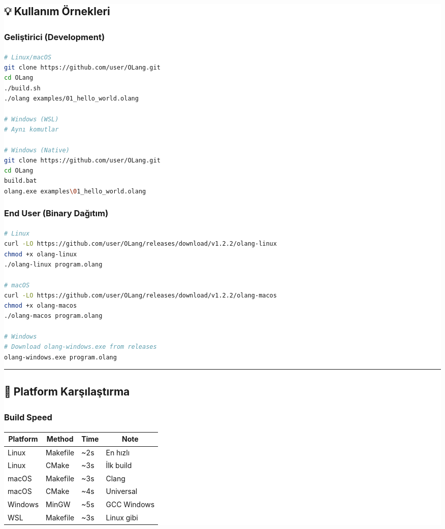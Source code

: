 ## 💡 Kullanım Örnekleri

### Geliştirici (Development)

```bash
# Linux/macOS
git clone https://github.com/user/OLang.git
cd OLang
./build.sh
./olang examples/01_hello_world.olang

# Windows (WSL)
# Aynı komutlar

# Windows (Native)
git clone https://github.com/user/OLang.git
cd OLang
build.bat
olang.exe examples\01_hello_world.olang
```

### End User (Binary Dağıtım)

```bash
# Linux
curl -LO https://github.com/user/OLang/releases/download/v1.2.2/olang-linux
chmod +x olang-linux
./olang-linux program.olang

# macOS
curl -LO https://github.com/user/OLang/releases/download/v1.2.2/olang-macos
chmod +x olang-macos
./olang-macos program.olang

# Windows
# Download olang-windows.exe from releases
olang-windows.exe program.olang
```

---

## 🎯 Platform Karşılaştırma

### Build Speed

| Platform | Method | Time | Note |
|----------|--------|------|------|
| Linux | Makefile | ~2s | En hızlı |
| Linux | CMake | ~3s | İlk build |
| macOS | Makefile | ~3s | Clang |
| macOS | CMake | ~4s | Universal |
| Windows | MinGW | ~5s | GCC Windows |
| WSL | Makefile | ~3s | Linux gibi |
